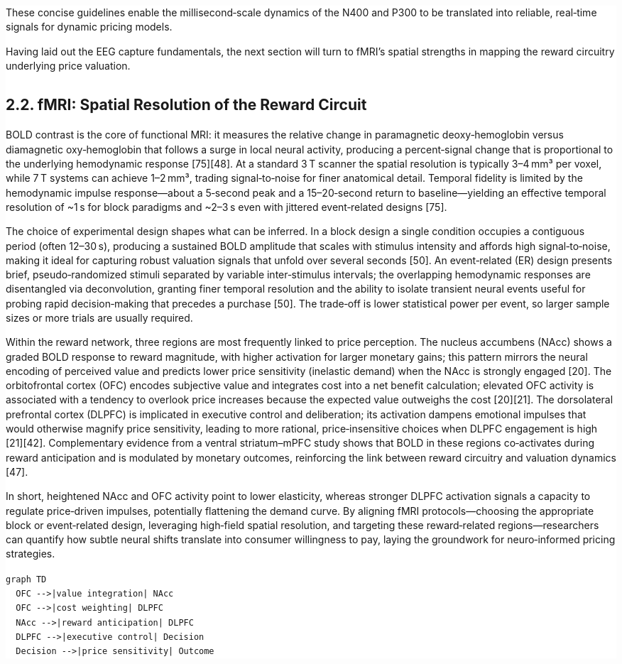 These concise guidelines enable the millisecond‑scale dynamics of the N400 and P300 to be translated into reliable, real‑time signals for dynamic pricing models.  

Having laid out the EEG capture fundamentals, the next section will turn to fMRI’s spatial strengths in mapping the reward circuitry underlying price valuation.

## 2.2. fMRI: Spatial Resolution of the Reward Circuit

BOLD contrast is the core of functional MRI: it measures the relative change in paramagnetic deoxy‑hemoglobin versus diamagnetic oxy‑hemoglobin that follows a surge in local neural activity, producing a percent‑signal change that is proportional to the underlying hemodynamic response [75][48].  At a standard 3 T scanner the spatial resolution is typically 3–4 mm³ per voxel, while 7 T systems can achieve 1–2 mm³, trading signal‑to‑noise for finer anatomical detail.  Temporal fidelity is limited by the hemodynamic impulse response—about a 5‑second peak and a 15–20‑second return to baseline—yielding an effective temporal resolution of ~1 s for block paradigms and ~2–3 s even with jittered event‑related designs [75].

The choice of experimental design shapes what can be inferred.  In a block design a single condition occupies a contiguous period (often 12–30 s), producing a sustained BOLD amplitude that scales with stimulus intensity and affords high signal‑to‑noise, making it ideal for capturing robust valuation signals that unfold over several seconds [50].  An event‑related (ER) design presents brief, pseudo‑randomized stimuli separated by variable inter‑stimulus intervals; the overlapping hemodynamic responses are disentangled via deconvolution, granting finer temporal resolution and the ability to isolate transient neural events useful for probing rapid decision‑making that precedes a purchase [50].  The trade‑off is lower statistical power per event, so larger sample sizes or more trials are usually required.

Within the reward network, three regions are most frequently linked to price perception.  The nucleus accumbens (NAcc) shows a graded BOLD response to reward magnitude, with higher activation for larger monetary gains; this pattern mirrors the neural encoding of perceived value and predicts lower price sensitivity (inelastic demand) when the NAcc is strongly engaged [20].  The orbitofrontal cortex (OFC) encodes subjective value and integrates cost into a net benefit calculation; elevated OFC activity is associated with a tendency to overlook price increases because the expected value outweighs the cost [20][21].  The dorsolateral prefrontal cortex (DLPFC) is implicated in executive control and deliberation; its activation dampens emotional impulses that would otherwise magnify price sensitivity, leading to more rational, price‑insensitive choices when DLPFC engagement is high [21][42].  Complementary evidence from a ventral striatum–mPFC study shows that BOLD in these regions co‑activates during reward anticipation and is modulated by monetary outcomes, reinforcing the link between reward circuitry and valuation dynamics [47].

In short, heightened NAcc and OFC activity point to lower elasticity, whereas stronger DLPFC activation signals a capacity to regulate price‑driven impulses, potentially flattening the demand curve.  By aligning fMRI protocols—choosing the appropriate block or event‑related design, leveraging high‑field spatial resolution, and targeting these reward‑related regions—researchers can quantify how subtle neural shifts translate into consumer willingness to pay, laying the groundwork for neuro‑informed pricing strategies.

```mermaid
graph TD
  OFC -->|value integration| NAcc
  OFC -->|cost weighting| DLPFC
  NAcc -->|reward anticipation| DLPFC
  DLPFC -->|executive control| Decision
  Decision -->|price sensitivity| Outcome
```

